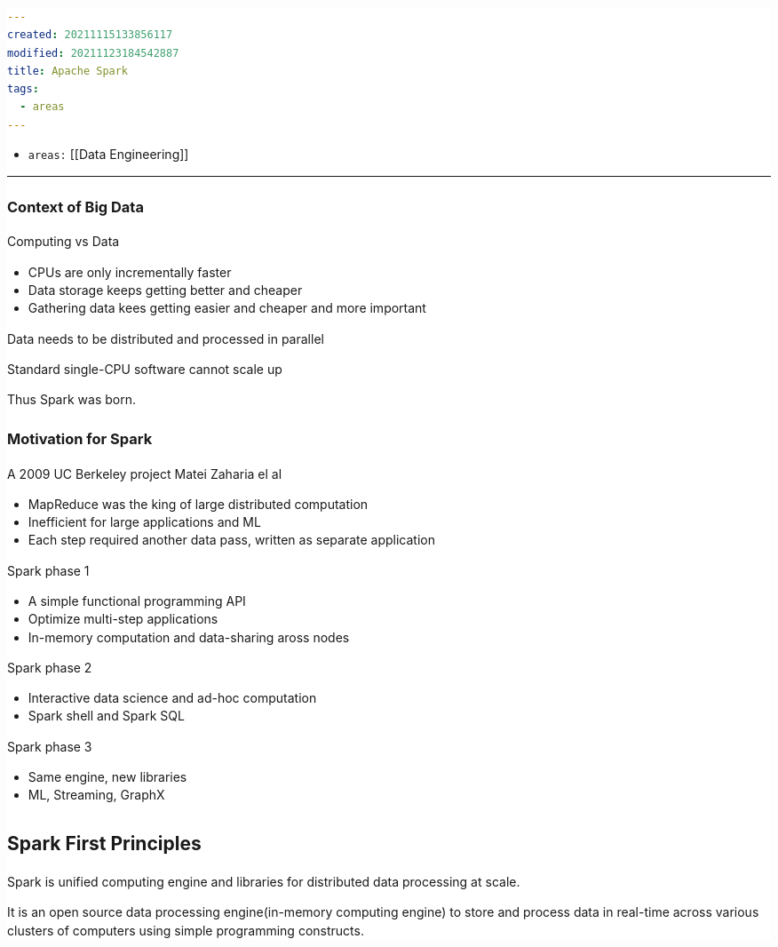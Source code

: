```yaml
---
created: 20211115133856117
modified: 20211123184542887
title: Apache Spark
tags:
  - areas
---
```


- `areas:` [[Data Engineering]]

---

### Context of Big Data

Computing vs Data

- CPUs are only incrementally faster
- Data storage keeps getting better and cheaper
- Gathering data kees getting easier and cheaper and more important

Data needs to be distributed and processed in parallel

Standard single-CPU software cannot scale up

Thus Spark was born.

### Motivation for Spark

A 2009 UC Berkeley project Matei Zaharia el al

- MapReduce was the king of large distributed computation
- Inefficient for large applications and ML
- Each step required another data pass, written as separate application

Spark phase 1

- A simple functional programming API
- Optimize multi-step applications
- In-memory computation and data-sharing aross nodes

Spark phase 2

- Interactive data science and ad-hoc computation
- Spark shell and Spark SQL

Spark phase 3

- Same engine, new libraries
- ML, Streaming, GraphX

## Spark First Principles

Spark is unified computing engine and libraries for distributed data processing at scale.

It is an open source data processing engine(in-memory computing engine) to store and process data in real-time across various clusters of computers using simple programming constructs.
